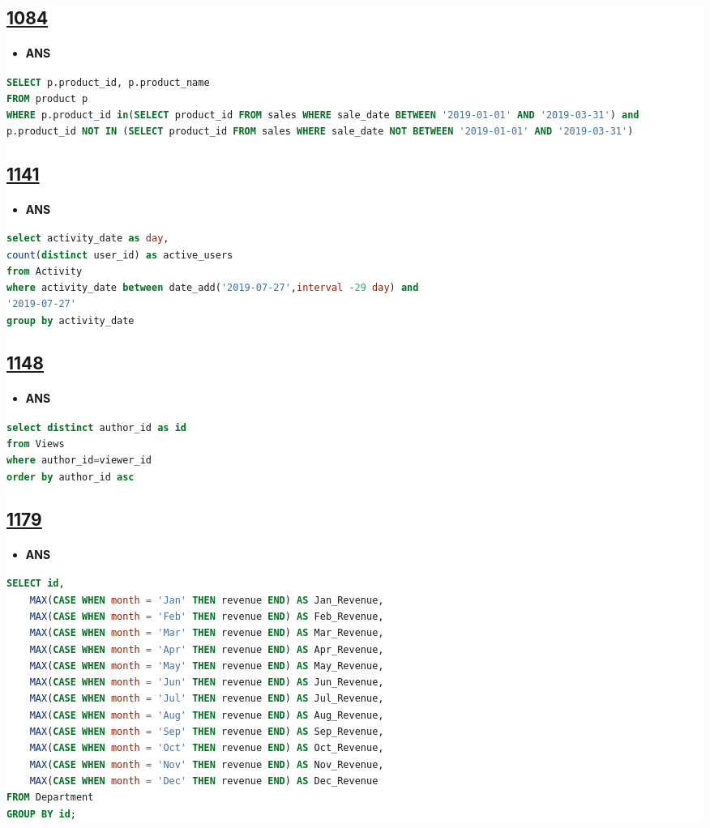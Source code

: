 ## [1084](https://leetcode.com/problems/sales-analysis-iii/description/?envType=problem-list-v2&envId=database)
- **ANS**
```sql
SELECT p.product_id, p.product_name
FROM product p
WHERE p.product_id in(SELECT product_id FROM sales WHERE sale_date BETWEEN '2019-01-01' AND '2019-03-31') and
p.product_id NOT IN (SELECT product_id FROM sales WHERE sale_date NOT BETWEEN '2019-01-01' AND '2019-03-31')
```

## [1141](https://leetcode.com/problems/user-activity-for-the-past-30-days-i/description/?envType=problem-list-v2&envId=database)
- **ANS**
```sql
select activity_date as day,
count(distinct user_id) as active_users
from Activity 
where activity_date between date_add('2019-07-27',interval -29 day) and
'2019-07-27'
group by activity_date
```

## [1148](https://leetcode.com/problems/article-views-i/description/?envType=problem-list-v2&envId=database)
- **ANS**
```sql
select distinct author_id as id
from Views 
where author_id=viewer_id
order by author_id asc
```

## [1179](https://leetcode.com/problems/reformat-department-table/description/?envType=problem-list-v2&envId=database)
- **ANS**
```sql
SELECT id,
    MAX(CASE WHEN month = 'Jan' THEN revenue END) AS Jan_Revenue,
    MAX(CASE WHEN month = 'Feb' THEN revenue END) AS Feb_Revenue,
    MAX(CASE WHEN month = 'Mar' THEN revenue END) AS Mar_Revenue,
    MAX(CASE WHEN month = 'Apr' THEN revenue END) AS Apr_Revenue,
    MAX(CASE WHEN month = 'May' THEN revenue END) AS May_Revenue,
    MAX(CASE WHEN month = 'Jun' THEN revenue END) AS Jun_Revenue,
    MAX(CASE WHEN month = 'Jul' THEN revenue END) AS Jul_Revenue,
    MAX(CASE WHEN month = 'Aug' THEN revenue END) AS Aug_Revenue,
    MAX(CASE WHEN month = 'Sep' THEN revenue END) AS Sep_Revenue,
    MAX(CASE WHEN month = 'Oct' THEN revenue END) AS Oct_Revenue,
    MAX(CASE WHEN month = 'Nov' THEN revenue END) AS Nov_Revenue,
    MAX(CASE WHEN month = 'Dec' THEN revenue END) AS Dec_Revenue
FROM Department
GROUP BY id;
```
